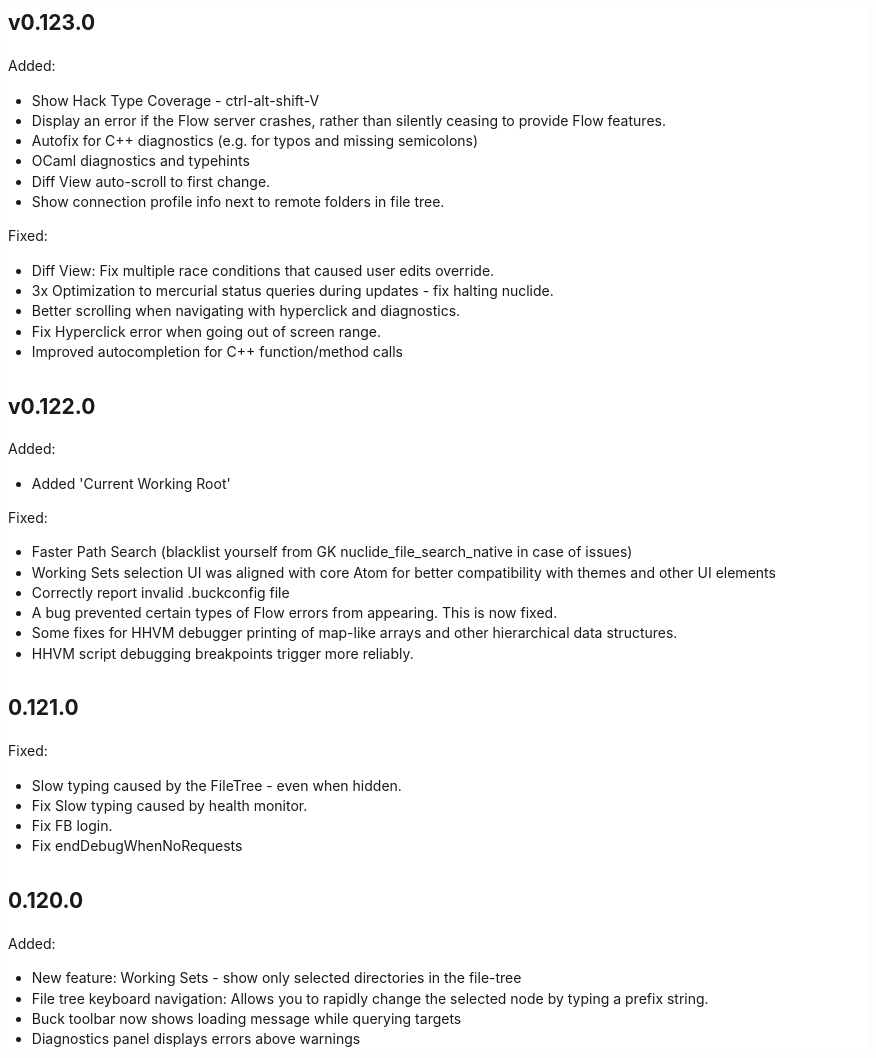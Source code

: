 ## v0.123.0

Added:

* Show Hack Type Coverage - ctrl-alt-shift-V
* Display an error if the Flow server crashes, rather than silently ceasing to provide Flow features.
* Autofix for C++ diagnostics (e.g. for typos and missing semicolons)
* OCaml diagnostics and typehints
* Diff View auto-scroll to first change.
* Show connection profile info next to remote folders in file tree.

Fixed:

* Diff View: Fix multiple race conditions that caused user edits override.
* 3x Optimization to mercurial status queries during updates - fix halting nuclide.
* Better scrolling when navigating with hyperclick and diagnostics.
* Fix Hyperclick error when going out of screen range.
* Improved autocompletion for C++ function/method calls

## v0.122.0

Added:

* Added 'Current Working Root'

Fixed:

* Faster Path Search (blacklist yourself from GK nuclide_file_search_native in case of issues)
* Working Sets selection UI was aligned with core Atom for better compatibility with themes and other UI elements
* Correctly report invalid .buckconfig file
* A bug prevented certain types of Flow errors from appearing. This is now fixed.
* Some fixes for HHVM debugger printing of map-like arrays and other hierarchical data structures.
* HHVM script debugging breakpoints trigger more reliably.

## 0.121.0

Fixed:
* Slow typing caused by the FileTree - even when hidden.
* Fix Slow typing caused by health monitor.
* Fix FB login.
* Fix endDebugWhenNoRequests

## 0.120.0

Added:
* New feature: Working Sets - show only selected directories in the file-tree
* File tree keyboard navigation: Allows you to rapidly change the selected node by typing a prefix string.
* Buck toolbar now shows loading message while querying targets
* Diagnostics panel displays errors above warnings
